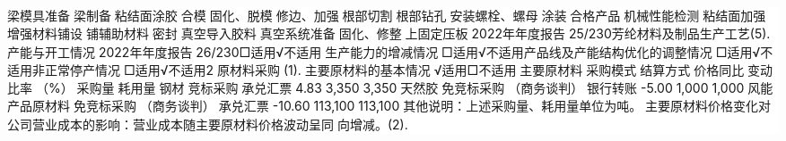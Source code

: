 梁模具准备
梁制备
粘结面涂胶
合模
固化、脱模
修边、加强
根部切割
根部钻孔
安装螺栓、螺母
涂装
合格产品
机械性能检测
粘结面加强
增强材料铺设
铺辅助材料
密封
真空导入胶料
真空系统准备
固化、修整
上固定压板
2022年年度报告
25/230芳纶材料及制品生产工艺(5).
产能与开工情况
2022年年度报告
26/230□适用√不适用
生产能力的增减情况
□适用√不适用产品线及产能结构优化的调整情况
□适用√不适用非正常停产情况
□适用√不适用2
原材料采购
(1).
主要原材料的基本情况
√适用□不适用
主要原材料
采购模式
结算方式
价格同比
变动比率
（%）
采购量
耗用量
钢材
竞标采购
承兑汇票
4.83
3,350
3,350
天然胶
免竞标采购
（商务谈判）
银行转账
-5.00
1,000
1,000
风能产品原材料
免竞标采购
（商务谈判）
承兑汇票
-10.60
113,100
113,100
其他说明：上述采购量、耗用量单位为吨。
主要原材料价格变化对公司营业成本的影响：营业成本随主要原材料价格波动呈同
向增减。(2).